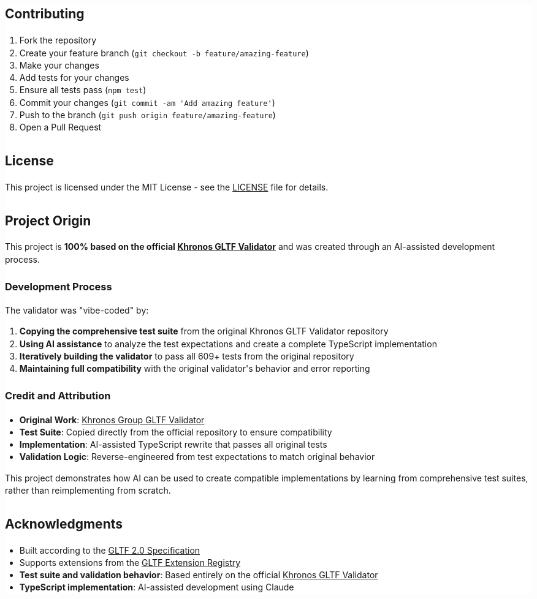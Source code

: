 ## Contributing

1. Fork the repository
2. Create your feature branch (`git checkout -b feature/amazing-feature`)
3. Make your changes
4. Add tests for your changes
5. Ensure all tests pass (`npm test`)
6. Commit your changes (`git commit -am 'Add amazing feature'`)
7. Push to the branch (`git push origin feature/amazing-feature`)
8. Open a Pull Request

## License

This project is licensed under the MIT License - see the [LICENSE](LICENSE) file for details.

## Project Origin

This project is **100% based on the official [Khronos GLTF Validator](https://github.com/KhronosGroup/glTF-Validator)** and was created through an AI-assisted development process.

### Development Process

The validator was "vibe-coded" by:
1. **Copying the comprehensive test suite** from the original Khronos GLTF Validator repository
2. **Using AI assistance** to analyze the test expectations and create a complete TypeScript implementation
3. **Iteratively building the validator** to pass all 609+ tests from the original repository
4. **Maintaining full compatibility** with the original validator's behavior and error reporting

### Credit and Attribution

- **Original Work**: [Khronos Group GLTF Validator](https://github.com/KhronosGroup/glTF-Validator)
- **Test Suite**: Copied directly from the official repository to ensure compatibility
- **Implementation**: AI-assisted TypeScript rewrite that passes all original tests
- **Validation Logic**: Reverse-engineered from test expectations to match original behavior

This project demonstrates how AI can be used to create compatible implementations by learning from comprehensive test suites, rather than reimplementing from scratch.

## Acknowledgments

- Built according to the [GLTF 2.0 Specification](https://registry.khronos.org/glTF/specs/2.0/glTF-2.0.html)
- Supports extensions from the [GLTF Extension Registry](https://github.com/KhronosGroup/glTF/tree/main/extensions)
- **Test suite and validation behavior**: Based entirely on the official [Khronos GLTF Validator](https://github.com/KhronosGroup/glTF-Validator)
- **TypeScript implementation**: AI-assisted development using Claude
